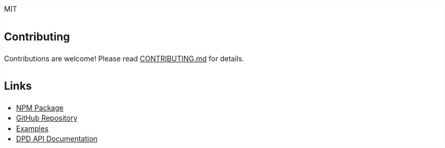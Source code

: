 MIT

## Contributing

Contributions are welcome! Please read [CONTRIBUTING.md](CONTRIBUTING.md) for details.

## Links

- [NPM Package](https://www.npmjs.com/package/@ematu/dpd-sdk)
- [GitHub Repository](https://github.com/ematu/dpd-sdk)
- [Examples](./examples)
- [DPD API Documentation](https://docs.dpd.com.pl/)
